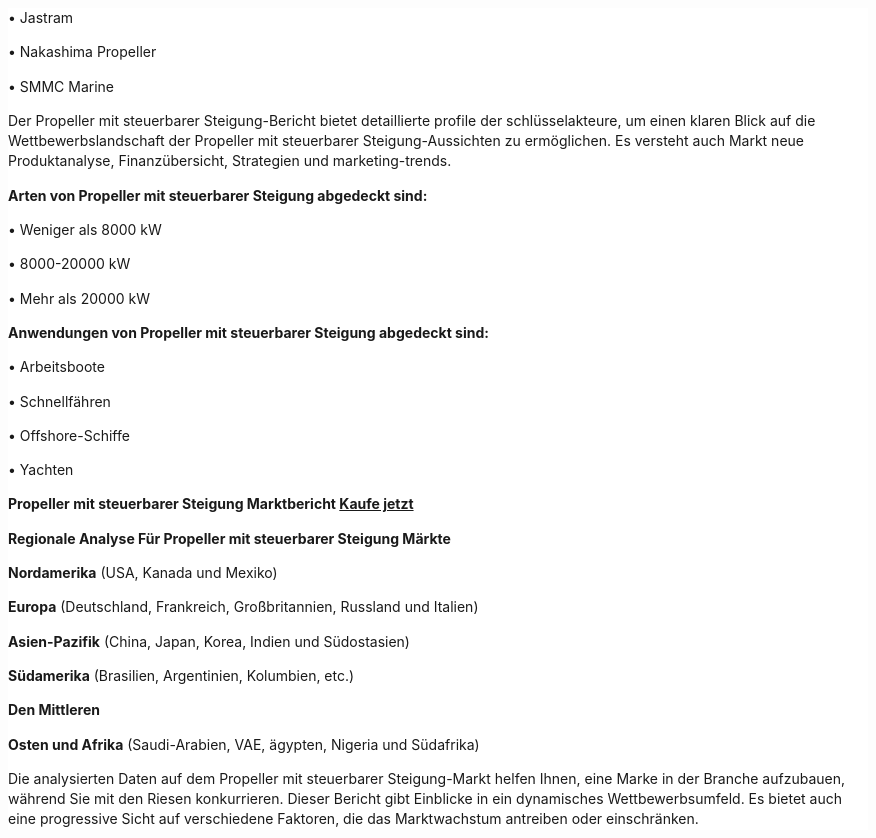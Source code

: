 • Jastram

• Nakashima Propeller

• SMMC Marine

Der Propeller mit steuerbarer Steigung-Bericht bietet detaillierte profile der schlüsselakteure, um einen klaren Blick auf die Wettbewerbslandschaft der Propeller mit steuerbarer Steigung-Aussichten zu ermöglichen. Es versteht auch Markt neue Produktanalyse, Finanzübersicht, Strategien und marketing-trends.



<strong>Arten von Propeller mit steuerbarer Steigung abgedeckt sind:</strong>

• Weniger als 8000 kW

• 8000-20000 kW

• Mehr als 20000 kW



<strong>Anwendungen von Propeller mit steuerbarer Steigung abgedeckt sind:</strong>

• Arbeitsboote

• Schnellfähren

• Offshore-Schiffe

• Yachten



<strong>Propeller mit steuerbarer Steigung Marktbericht <a href=https://www.marketresearchupdate.com/buynow/398924>Kaufe jetzt</a></strong>



<strong>Regionale Analyse Für Propeller mit steuerbarer Steigung Märkte</strong>



<strong>Nordamerika</strong> (USA, Kanada und Mexiko)



<strong>Europa</strong> (Deutschland, Frankreich, Großbritannien, Russland und Italien)



<strong>Asien-Pazifik</strong> (China, Japan, Korea, Indien und Südostasien)



<strong>Südamerika</strong> (Brasilien, Argentinien, Kolumbien, etc.)



<strong>Den Mittleren</strong> 

<strong>Osten und Afrika</strong> (Saudi-Arabien, VAE, ägypten, Nigeria und Südafrika)

Die analysierten Daten auf dem Propeller mit steuerbarer Steigung-Markt helfen Ihnen, eine Marke in der Branche aufzubauen, während Sie mit den Riesen konkurrieren. Dieser Bericht gibt Einblicke in ein dynamisches Wettbewerbsumfeld. Es bietet auch eine progressive Sicht auf verschiedene Faktoren, die das Marktwachstum antreiben oder einschränken.
